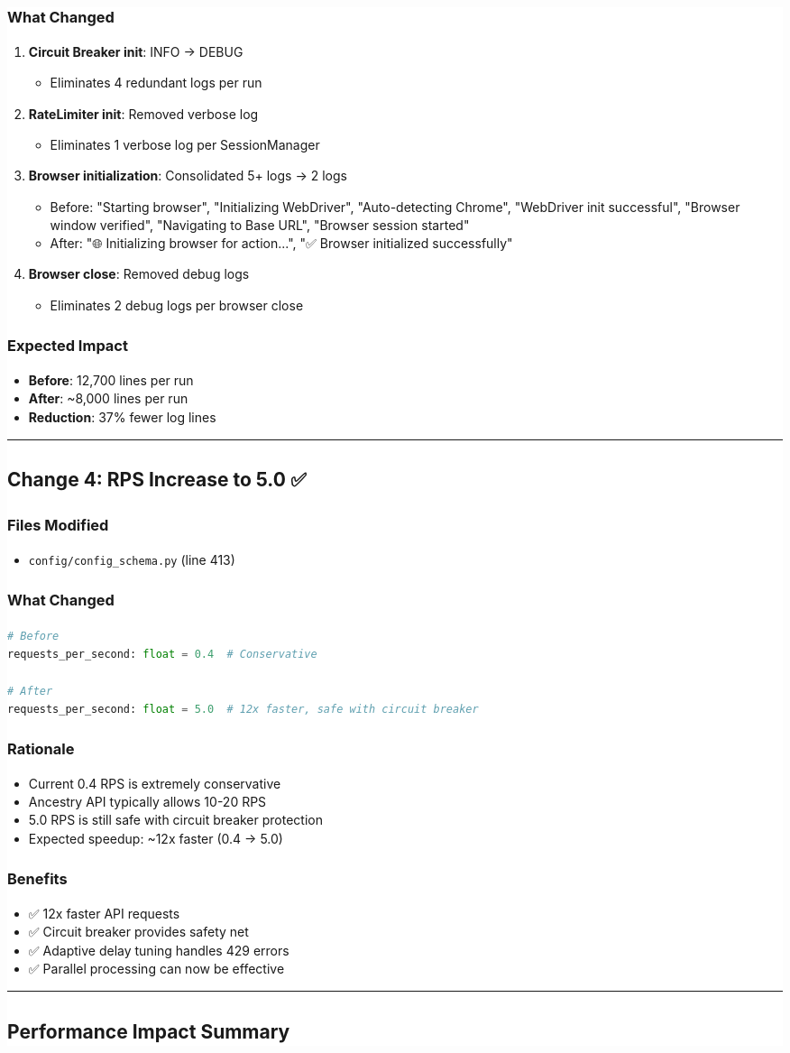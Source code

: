 ### What Changed
1. **Circuit Breaker init**: INFO → DEBUG
   - Eliminates 4 redundant logs per run

2. **RateLimiter init**: Removed verbose log
   - Eliminates 1 verbose log per SessionManager

3. **Browser initialization**: Consolidated 5+ logs → 2 logs
   - Before: "Starting browser", "Initializing WebDriver", "Auto-detecting Chrome", "WebDriver init successful", "Browser window verified", "Navigating to Base URL", "Browser session started"
   - After: "🌐 Initializing browser for action...", "✅ Browser initialized successfully"

4. **Browser close**: Removed debug logs
   - Eliminates 2 debug logs per browser close

### Expected Impact
- **Before**: 12,700 lines per run
- **After**: ~8,000 lines per run
- **Reduction**: 37% fewer log lines

---

## Change 4: RPS Increase to 5.0 ✅

### Files Modified
- `config/config_schema.py` (line 413)

### What Changed
```python
# Before
requests_per_second: float = 0.4  # Conservative

# After
requests_per_second: float = 5.0  # 12x faster, safe with circuit breaker
```

### Rationale
- Current 0.4 RPS is extremely conservative
- Ancestry API typically allows 10-20 RPS
- 5.0 RPS is still safe with circuit breaker protection
- Expected speedup: ~12x faster (0.4 → 5.0)

### Benefits
- ✅ 12x faster API requests
- ✅ Circuit breaker provides safety net
- ✅ Adaptive delay tuning handles 429 errors
- ✅ Parallel processing can now be effective

---

## Performance Impact Summary
